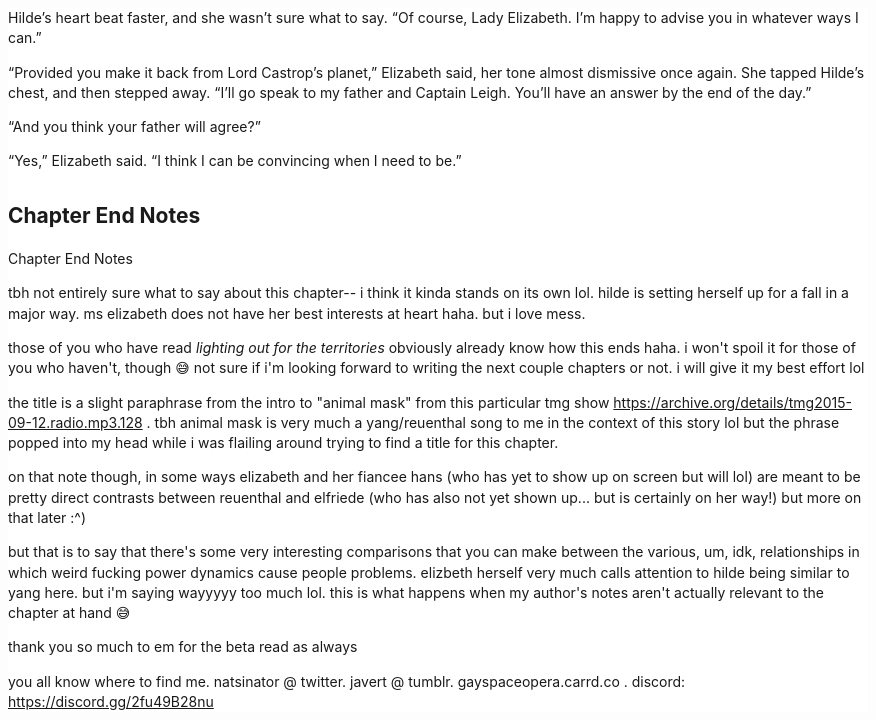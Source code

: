 Hilde’s heart beat faster, and she wasn’t sure what to say. “Of course, Lady Elizabeth. I’m happy to advise you in whatever ways I can.”

“Provided you make it back from Lord Castrop’s planet,” Elizabeth said, her tone almost dismissive once again. She tapped Hilde’s chest, and then stepped away. “I’ll go speak to my father and Captain Leigh. You’ll have an answer by the end of the day.”

“And you think your father will agree?”

“Yes,” Elizabeth said. “I think I can be convincing when I need to be.”

## Chapter End Notes

Chapter End Notes

tbh not entirely sure what to say about this chapter-- i think it kinda stands on its own lol. hilde is setting herself up for a fall in a major way. ms elizabeth does not have her best interests at heart haha. but i love mess.

those of you who have read *lighting out for the territories* obviously already know how this ends haha. i won't spoil it for those of you who haven't, though 😅 not sure if i'm looking forward to writing the next couple chapters or not. i will give it my best effort lol

the title is a slight paraphrase from the intro to "animal mask" from this particular tmg show https://archive.org/details/tmg2015-09-12.radio.mp3.128 . tbh animal mask is very much a yang/reuenthal song to me in the context of this story lol but the phrase popped into my head while i was flailing around trying to find a title for this chapter. 

on that note though, in some ways elizabeth and her fiancee hans (who has yet to show up on screen but will lol) are meant to be pretty direct contrasts between reuenthal and elfriede (who has also not yet shown up... but is certainly on her way!) but more on that later :^)

but that is to say that there's some very interesting comparisons that you can make between the various, um, idk, relationships in which weird fucking power dynamics cause people problems. elizbeth herself very much calls attention to hilde being similar to yang here. but i'm saying wayyyyy too much lol. this is what happens when my author's notes aren't actually relevant to the chapter at hand 😅

thank you so much to em for the beta read as always

you all know where to find me. natsinator @ twitter. javert @ tumblr. gayspaceopera.carrd.co . discord: https://discord.gg/2fu49B28nu

